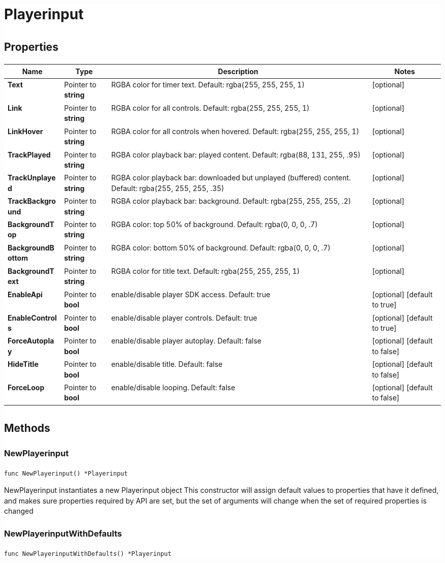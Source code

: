 # Playerinput

## Properties

Name | Type | Description | Notes
------------ | ------------- | ------------- | -------------
**Text** | Pointer to **string** | RGBA color for timer text. Default: rgba(255, 255, 255, 1) | [optional] 
**Link** | Pointer to **string** | RGBA color for all controls. Default: rgba(255, 255, 255, 1) | [optional] 
**LinkHover** | Pointer to **string** | RGBA color for all controls when hovered. Default: rgba(255, 255, 255, 1) | [optional] 
**TrackPlayed** | Pointer to **string** | RGBA color playback bar: played content. Default: rgba(88, 131, 255, .95) | [optional] 
**TrackUnplayed** | Pointer to **string** | RGBA color playback bar: downloaded but unplayed (buffered) content. Default: rgba(255, 255, 255, .35) | [optional] 
**TrackBackground** | Pointer to **string** | RGBA color playback bar: background. Default: rgba(255, 255, 255, .2) | [optional] 
**BackgroundTop** | Pointer to **string** | RGBA color: top 50% of background. Default: rgba(0, 0, 0, .7) | [optional] 
**BackgroundBottom** | Pointer to **string** | RGBA color: bottom 50% of background. Default: rgba(0, 0, 0, .7) | [optional] 
**BackgroundText** | Pointer to **string** | RGBA color for title text. Default: rgba(255, 255, 255, 1) | [optional] 
**EnableApi** | Pointer to **bool** | enable/disable player SDK access. Default: true | [optional] [default to true]
**EnableControls** | Pointer to **bool** | enable/disable player controls. Default: true | [optional] [default to true]
**ForceAutoplay** | Pointer to **bool** | enable/disable player autoplay. Default: false | [optional] [default to false]
**HideTitle** | Pointer to **bool** | enable/disable title. Default: false | [optional] [default to false]
**ForceLoop** | Pointer to **bool** | enable/disable looping. Default: false | [optional] [default to false]

## Methods

### NewPlayerinput

`func NewPlayerinput() *Playerinput`

NewPlayerinput instantiates a new Playerinput object
This constructor will assign default values to properties that have it defined,
and makes sure properties required by API are set, but the set of arguments
will change when the set of required properties is changed

### NewPlayerinputWithDefaults

`func NewPlayerinputWithDefaults() *Playerinput`
